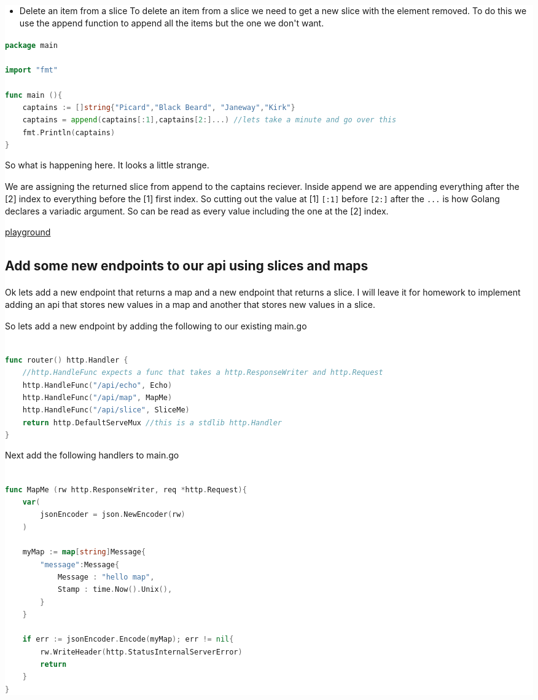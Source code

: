 
- Delete an item from a slice 
To delete an item from a slice we need to get a new slice with the element removed. 
To do this we use the append function to append all the items but the one we don't want.
```go
package main 

import "fmt"

func main (){
    captains := []string{"Picard","Black Beard", "Janeway","Kirk"}
    captains = append(captains[:1],captains[2:]...) //lets take a minute and go over this
    fmt.Println(captains)
}
```
So what is happening here. It looks a little strange. 

We are assigning the returned slice from append to the captains reciever.
Inside append we are appending everything after the [2] index to everything before the [1] first index. So cutting out the value at [1] 
```[:1]``` before ```[2:]``` after the ```...``` is how Golang declares a variadic argument. So can be read as every value including the one at the [2] index.  

[playground](https://play.golang.org/p/eArgeZieHw)



## Add some new endpoints to our api using slices and maps

Ok lets add a new endpoint that returns a map and a new endpoint that returns a slice. I will leave it for homework to implement adding an api that stores new values in a map and another that
stores new values in a slice. 

So lets add a new endpoint by adding the following to our existing main.go 

```go 

func router() http.Handler {
	//http.HandleFunc expects a func that takes a http.ResponseWriter and http.Request
    http.HandleFunc("/api/echo", Echo)
    http.HandleFunc("/api/map", MapMe)
    http.HandleFunc("/api/slice", SliceMe)
    return http.DefaultServeMux //this is a stdlib http.Handler
}

```

Next add the following handlers to main.go 

```go 

func MapMe (rw http.ResponseWriter, req *http.Request){
    var(
        jsonEncoder = json.NewEncoder(rw) 
    )

    myMap := map[string]Message{
        "message":Message{
            Message : "hello map",
            Stamp : time.Now().Unix(),
        }
    }

    if err := jsonEncoder.Encode(myMap); err != nil{
        rw.WriteHeader(http.StatusInternalServerError)
        return
    }
}
```